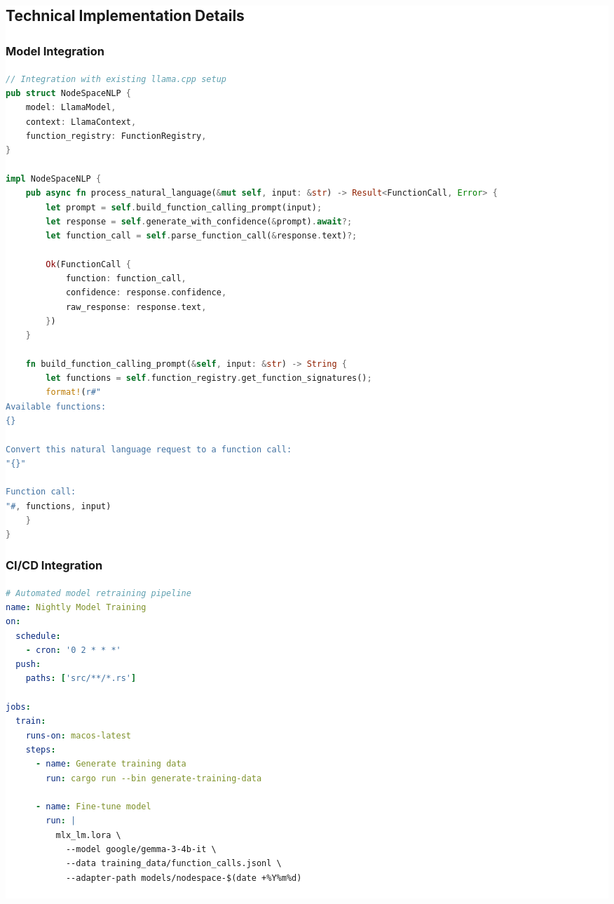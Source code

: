 ## Technical Implementation Details

### Model Integration
```rust
// Integration with existing llama.cpp setup
pub struct NodeSpaceNLP {
    model: LlamaModel,
    context: LlamaContext,
    function_registry: FunctionRegistry,
}

impl NodeSpaceNLP {
    pub async fn process_natural_language(&mut self, input: &str) -> Result<FunctionCall, Error> {
        let prompt = self.build_function_calling_prompt(input);
        let response = self.generate_with_confidence(&prompt).await?;
        let function_call = self.parse_function_call(&response.text)?;
        
        Ok(FunctionCall {
            function: function_call,
            confidence: response.confidence,
            raw_response: response.text,
        })
    }
    
    fn build_function_calling_prompt(&self, input: &str) -> String {
        let functions = self.function_registry.get_function_signatures();
        format!(r#"
Available functions:
{}

Convert this natural language request to a function call:
"{}"

Function call:
"#, functions, input)
    }
}
```

### CI/CD Integration
```yaml
# Automated model retraining pipeline
name: Nightly Model Training
on:
  schedule:
    - cron: '0 2 * * *'
  push:
    paths: ['src/**/*.rs']

jobs:
  train:
    runs-on: macos-latest
    steps:
      - name: Generate training data
        run: cargo run --bin generate-training-data
      
      - name: Fine-tune model
        run: |
          mlx_lm.lora \
            --model google/gemma-3-4b-it \
            --data training_data/function_calls.jsonl \
            --adapter-path models/nodespace-$(date +%Y%m%d)
      
```